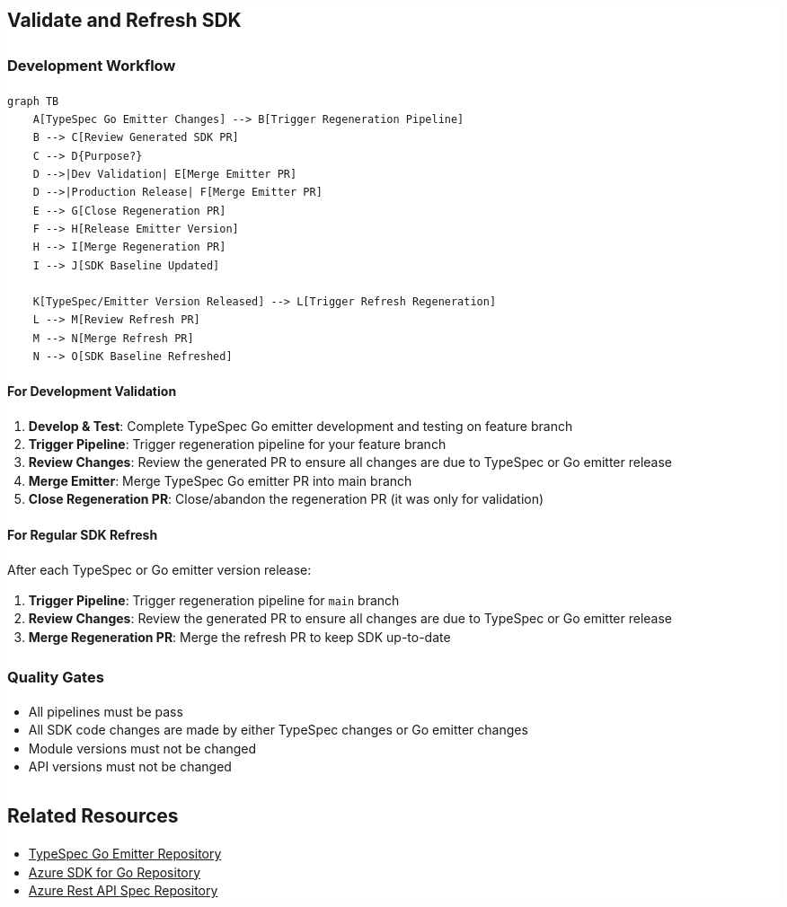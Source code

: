## Validate and Refresh SDK

### Development Workflow

```mermaid
graph TB
    A[TypeSpec Go Emitter Changes] --> B[Trigger Regeneration Pipeline]
    B --> C[Review Generated SDK PR]
    C --> D{Purpose?}
    D -->|Dev Validation| E[Merge Emitter PR]
    D -->|Production Release| F[Merge Emitter PR]
    E --> G[Close Regeneration PR]
    F --> H[Release Emitter Version]
    H --> I[Merge Regeneration PR]
    I --> J[SDK Baseline Updated]
    
    K[TypeSpec/Emitter Version Released] --> L[Trigger Refresh Regeneration]
    L --> M[Review Refresh PR]
    M --> N[Merge Refresh PR]
    N --> O[SDK Baseline Refreshed]
```

#### For Development Validation
1. **Develop & Test**: Complete TypeSpec Go emitter development and testing on feature branch
2. **Trigger Pipeline**: Trigger regeneration pipeline for your feature branch
3. **Review Changes**: Review the generated PR to ensure all changes are due to TypeSpec or Go emitter release
4. **Merge Emitter**: Merge TypeSpec Go emitter PR into main branch
5. **Close Regeneration PR**: Close/abandon the regeneration PR (it was only for validation)

#### For Regular SDK Refresh
After each TypeSpec or Go emitter version release:
1. **Trigger Pipeline**: Trigger regeneration pipeline for `main` branch
2. **Review Changes**: Review the generated PR to ensure all changes are due to TypeSpec or Go emitter release
3. **Merge Regeneration PR**: Merge the refresh PR to keep SDK up-to-date

### Quality Gates
- All pipelines must be pass
- All SDK code changes are made by either TypeSpec changes or Go emitter changes
- Module versions must not be changed
- API versions must not be changed

## Related Resources

- [TypeSpec Go Emitter Repository](https://github.com/Azure/autorest.go)
- [Azure SDK for Go Repository](https://github.com/Azure/azure-sdk-for-go)
- [Azure Rest API Spec Repository](https://github.com/Azure/azure-rest-api-specs)